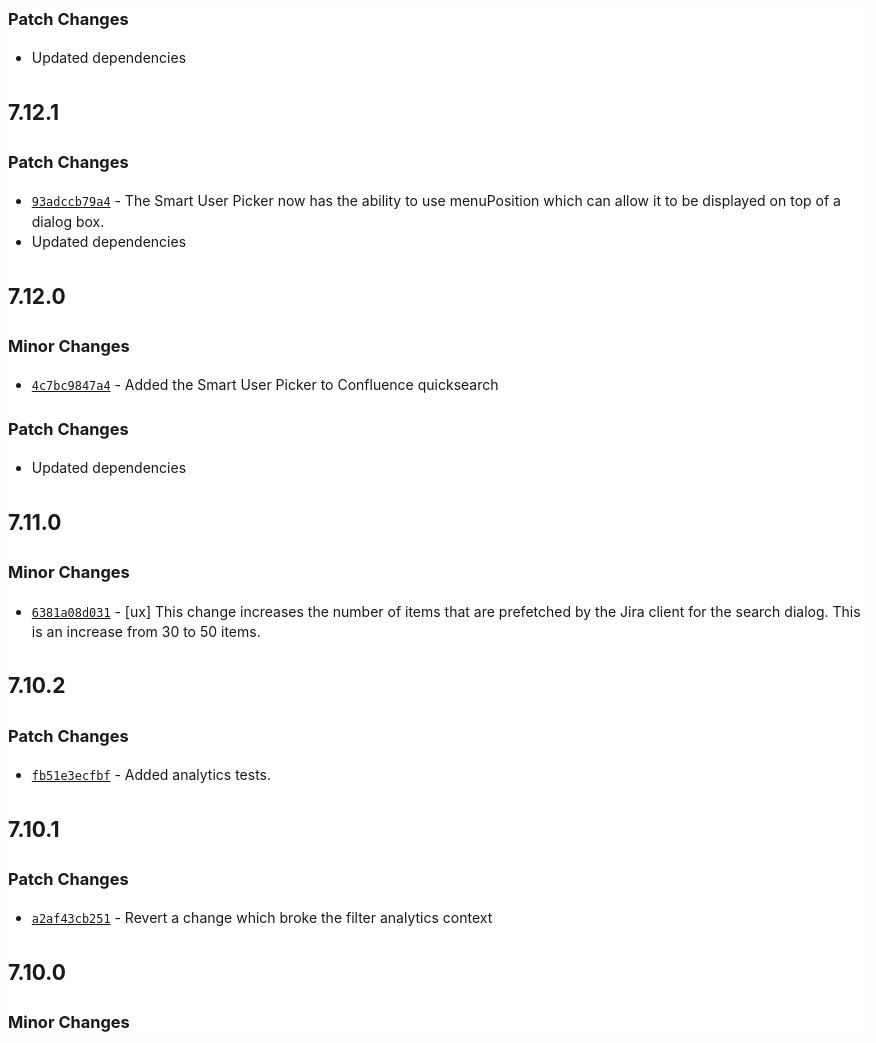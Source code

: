 ### Patch Changes

- Updated dependencies

## 7.12.1

### Patch Changes

- [`93adccb79a4`](https://bitbucket.org/atlassian/atlassian-frontend/commits/93adccb79a4) - The Smart User Picker now has the ability to use menuPosition which can allow it to be displayed on top of a dialog box.
- Updated dependencies

## 7.12.0

### Minor Changes

- [`4c7bc9847a4`](https://bitbucket.org/atlassian/atlassian-frontend/commits/4c7bc9847a4) - Added the Smart User Picker to Confluence quicksearch

### Patch Changes

- Updated dependencies

## 7.11.0

### Minor Changes

- [`6381a08d031`](https://bitbucket.org/atlassian/atlassian-frontend/commits/6381a08d031) - [ux] This change increases the number of items that are prefetched by the Jira client for the search dialog. This is an increase from 30 to 50 items.

## 7.10.2

### Patch Changes

- [`fb51e3ecfbf`](https://bitbucket.org/atlassian/atlassian-frontend/commits/fb51e3ecfbf) - Added analytics tests.

## 7.10.1

### Patch Changes

- [`a2af43cb251`](https://bitbucket.org/atlassian/atlassian-frontend/commits/a2af43cb251) - Revert a change which broke the filter analytics context

## 7.10.0

### Minor Changes
